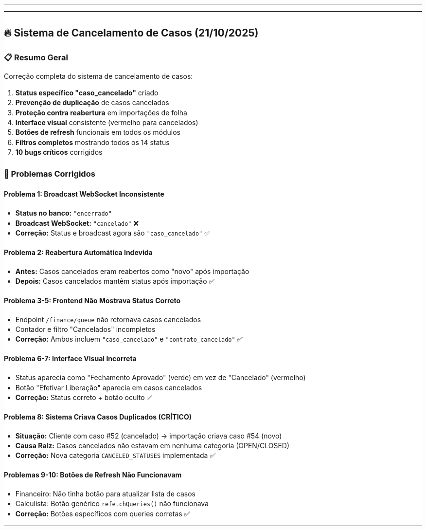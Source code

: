 

---


---

## 🔥 Sistema de Cancelamento de Casos (21/10/2025)

### 📋 Resumo Geral

Correção completa do sistema de cancelamento de casos:
1. **Status específico "caso_cancelado"** criado
2. **Prevenção de duplicação** de casos cancelados
3. **Proteção contra reabertura** em importações de folha
4. **Interface visual** consistente (vermelho para cancelados)
5. **Botões de refresh** funcionais em todos os módulos
6. **Filtros completos** mostrando todos os 14 status
7. **10 bugs críticos** corrigidos

### 🎯 Problemas Corrigidos

#### Problema 1: Broadcast WebSocket Inconsistente
- **Status no banco:** `"encerrado"`
- **Broadcast WebSocket:** `"cancelado"` ❌
- **Correção:** Status e broadcast agora são `"caso_cancelado"` ✅

#### Problema 2: Reabertura Automática Indevida
- **Antes:** Casos cancelados eram reabertos como "novo" após importação
- **Depois:** Casos cancelados mantêm status após importação ✅

#### Problema 3-5: Frontend Não Mostrava Status Correto
- Endpoint `/finance/queue` não retornava casos cancelados
- Contador e filtro "Cancelados" incompletos
- **Correção:** Ambos incluem `"caso_cancelado"` e `"contrato_cancelado"` ✅

#### Problema 6-7: Interface Visual Incorreta
- Status aparecia como "Fechamento Aprovado" (verde) em vez de "Cancelado" (vermelho)
- Botão "Efetivar Liberação" aparecia em casos cancelados
- **Correção:** Status correto + botão oculto ✅

#### Problema 8: Sistema Criava Casos Duplicados (CRÍTICO)
- **Situação:** Cliente com caso #52 (cancelado) → importação criava caso #54 (novo)
- **Causa Raiz:** Casos cancelados não estavam em nenhuma categoria (OPEN/CLOSED)
- **Correção:** Nova categoria `CANCELED_STATUSES` implementada ✅

#### Problemas 9-10: Botões de Refresh Não Funcionavam
- Financeiro: Não tinha botão para atualizar lista de casos
- Calculista: Botão genérico `refetchQueries()` não funcionava
- **Correção:** Botões específicos com queries corretas ✅

---

